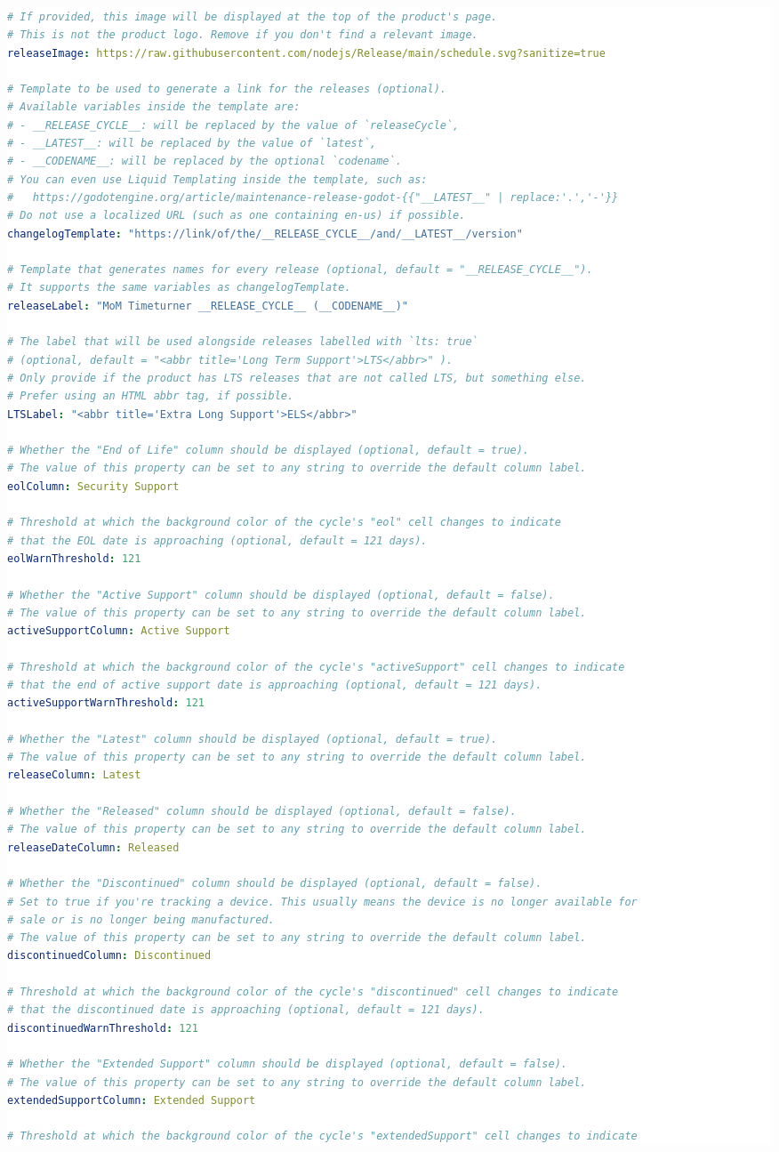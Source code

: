 ```yaml
# If provided, this image will be displayed at the top of the product's page.
# This is not the product logo. Remove if you don't find a relevant image.
releaseImage: https://raw.githubusercontent.com/nodejs/Release/main/schedule.svg?sanitize=true

# Template to be used to generate a link for the releases (optional).
# Available variables inside the template are:
# - __RELEASE_CYCLE__: will be replaced by the value of `releaseCycle`,
# - __LATEST__: will be replaced by the value of `latest`,
# - __CODENAME__: will be replaced by the optional `codename`.
# You can even use Liquid Templating inside the template, such as:
#   https://godotengine.org/article/maintenance-release-godot-{{"__LATEST__" | replace:'.','-'}}
# Do not use a localized URL (such as one containing en-us) if possible.
changelogTemplate: "https://link/of/the/__RELEASE_CYCLE__/and/__LATEST__/version"

# Template that generates names for every release (optional, default = "__RELEASE_CYCLE__").
# It supports the same variables as changelogTemplate.
releaseLabel: "MoM Timeturner __RELEASE_CYCLE__ (__CODENAME__)"

# The label that will be used alongside releases labelled with `lts: true`
# (optional, default = "<abbr title='Long Term Support'>LTS</abbr>" ).
# Only provide if the product has LTS releases that are not called LTS, but something else.
# Prefer using an HTML abbr tag, if possible.
LTSLabel: "<abbr title='Extra Long Support'>ELS</abbr>"

# Whether the "End of Life" column should be displayed (optional, default = true).
# The value of this property can be set to any string to override the default column label.
eolColumn: Security Support

# Threshold at which the background color of the cycle's "eol" cell changes to indicate
# that the EOL date is approaching (optional, default = 121 days).
eolWarnThreshold: 121

# Whether the "Active Support" column should be displayed (optional, default = false).
# The value of this property can be set to any string to override the default column label.
activeSupportColumn: Active Support

# Threshold at which the background color of the cycle's "activeSupport" cell changes to indicate
# that the end of active support date is approaching (optional, default = 121 days).
activeSupportWarnThreshold: 121

# Whether the "Latest" column should be displayed (optional, default = true).
# The value of this property can be set to any string to override the default column label.
releaseColumn: Latest

# Whether the "Released" column should be displayed (optional, default = false).
# The value of this property can be set to any string to override the default column label.
releaseDateColumn: Released

# Whether the "Discontinued" column should be displayed (optional, default = false).
# Set to true if you're tracking a device. This usually means the device is no longer available for
# sale or is no longer being manufactured.
# The value of this property can be set to any string to override the default column label.
discontinuedColumn: Discontinued

# Threshold at which the background color of the cycle's "discontinued" cell changes to indicate
# that the discontinued date is approaching (optional, default = 121 days).
discontinuedWarnThreshold: 121

# Whether the "Extended Support" column should be displayed (optional, default = false).
# The value of this property can be set to any string to override the default column label.
extendedSupportColumn: Extended Support

# Threshold at which the background color of the cycle's "extendedSupport" cell changes to indicate
```